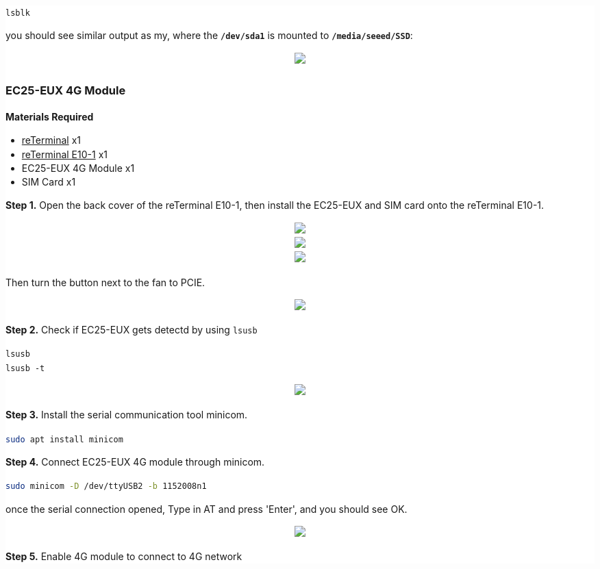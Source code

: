 ```bash
lsblk
```

you should see similar output as my, where the **```/dev/sda1```** is mounted to **```/media/seeed/SSD```**:

<div align="center"><img width={500} src="https://files.seeedstudio.com/wiki/reTerminal_Bridge/mount.png"/></div>

### **EC25-EUX 4G Module**

**Materials Required**

- [reTerminal](https://www.seeedstudio.com/ReTerminal-with-CM4-p-4904.html) x1
- [reTerminal E10-1](https://www.seeedstudio.com/reTerminal-E10-1-p-5376.html) x1
- EC25-EUX 4G Module x1
- SIM Card x1

**Step 1.** Open the back cover of the reTerminal E10-1, then install the EC25-EUX and SIM card onto the reTerminal E10-1.

<div align="center"><img width={500} src="https://files.seeedstudio.com/wiki/reTerminal_Bridge/039.jpg"/></div>

<div align="center"><img width={500} src="https://files.seeedstudio.com/wiki/reTerminal_Bridge/041.jpg"/></div>

<div align="center"><img width={500} src="https://files.seeedstudio.com/wiki/reTerminal_Bridge/042.jpg"/></div>

Then turn the button next to the fan to PCIE.

<div align="center"><img width={500} src="https://files.seeedstudio.com/wiki/reTerminal_Bridge/045.jpg"/></div>

**Step 2.** Check if EC25-EUX gets detectd by using ```lsusb```

```
lsusb
lsusb -t
```

<div align="center"><img width={500} src="https://files.seeedstudio.com/wiki/reTerminal_Bridge/lsusb.png"/></div>

**Step 3.** Install the serial communication tool minicom.

```sh
sudo apt install minicom
```

**Step 4.** Connect EC25-EUX 4G module through minicom.

```sh
sudo minicom -D /dev/ttyUSB2 -b 1152008n1
```

once the serial connection opened, Type in AT and press 'Enter', and you should see OK.

<div align="center"><img width={600} src="https://files.seeedstudio.com/wiki/reTerminal_Bridge/image31.png"/></div>

**Step 5.** Enable 4G module to connect to 4G network
